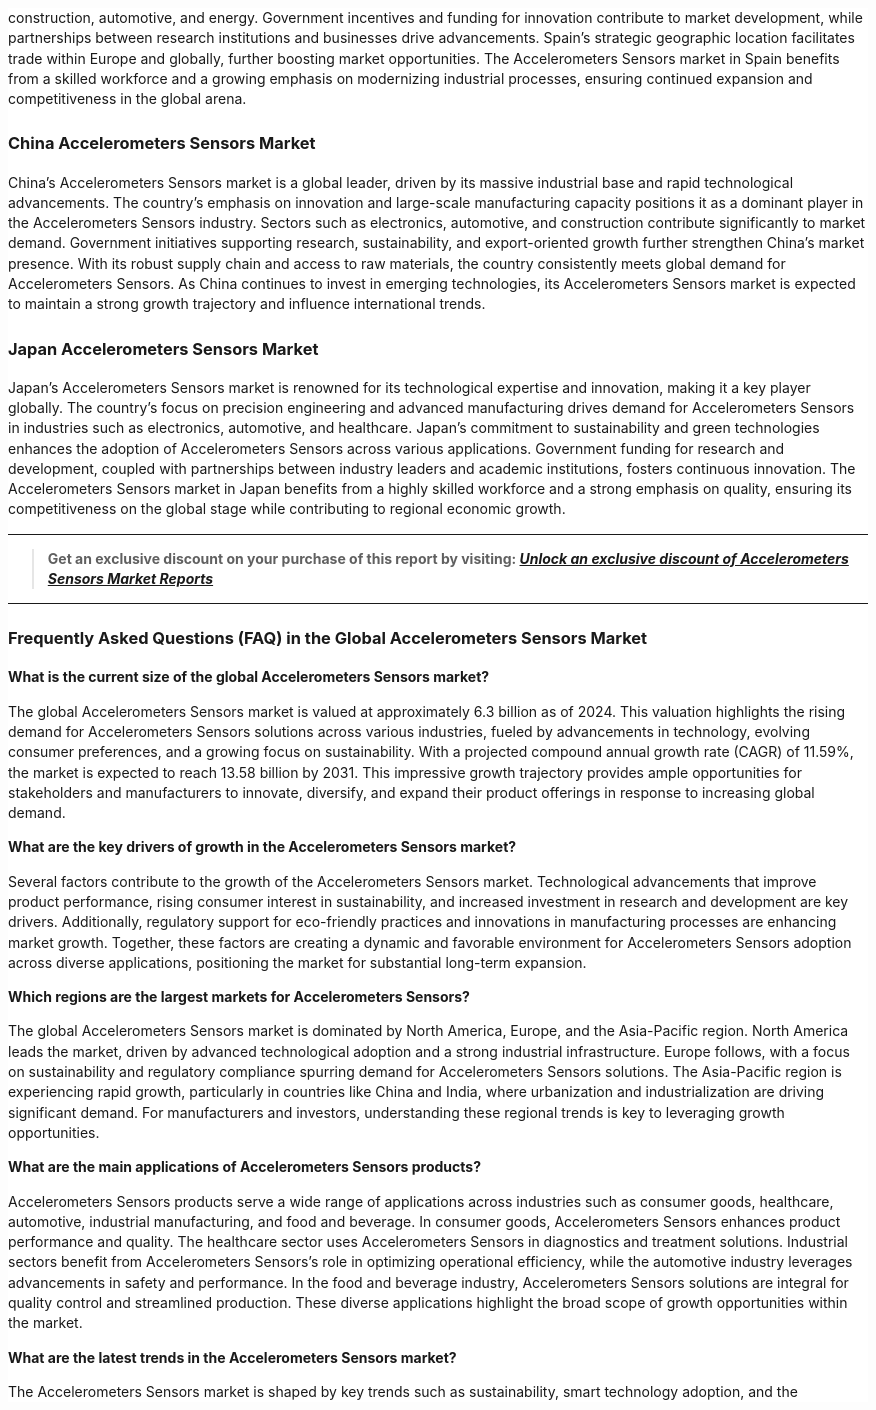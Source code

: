 construction, automotive, and energy. Government incentives and funding for innovation contribute to market development, while partnerships between research institutions and businesses drive advancements. Spain&rsquo;s strategic geographic location facilitates trade within Europe and globally, further boosting market opportunities. The Accelerometers Sensors market in Spain benefits from a skilled workforce and a growing emphasis on modernizing industrial processes, ensuring continued expansion and competitiveness in the global arena.</p><h3>China Accelerometers Sensors Market</h3><p>China&rsquo;s Accelerometers Sensors market is a global leader, driven by its massive industrial base and rapid technological advancements. The country&rsquo;s emphasis on innovation and large-scale manufacturing capacity positions it as a dominant player in the Accelerometers Sensors industry. Sectors such as electronics, automotive, and construction contribute significantly to market demand. Government initiatives supporting research, sustainability, and export-oriented growth further strengthen China&rsquo;s market presence. With its robust supply chain and access to raw materials, the country consistently meets global demand for Accelerometers Sensors. As China continues to invest in emerging technologies, its Accelerometers Sensors market is expected to maintain a strong growth trajectory and influence international trends.</p><h3>Japan Accelerometers Sensors Market</h3><p>Japan&rsquo;s Accelerometers Sensors market is renowned for its technological expertise and innovation, making it a key player globally. The country&rsquo;s focus on precision engineering and advanced manufacturing drives demand for Accelerometers Sensors in industries such as electronics, automotive, and healthcare. Japan&rsquo;s commitment to sustainability and green technologies enhances the adoption of Accelerometers Sensors across various applications. Government funding for research and development, coupled with partnerships between industry leaders and academic institutions, fosters continuous innovation. The Accelerometers Sensors market in Japan benefits from a highly skilled workforce and a strong emphasis on quality, ensuring its competitiveness on the global stage while contributing to regional economic growth.</p><hr /><blockquote><p><strong>Get an exclusive discount on your purchase of this report by visiting: <em><a href="://marketresearchpulse.com/ask-for-discount/99742?utm_source=Github&amp;utm_medium=0115">Unlock an exclusive discount of Accelerometers Sensors Market Reports</a></em>&nbsp;</strong></p></blockquote><hr /><h3>Frequently Asked Questions (FAQ) in the Global Accelerometers Sensors Market</h3><p><strong>What is the current size of the global Accelerometers Sensors market?</strong></p><p>The global Accelerometers Sensors market is valued at approximately 6.3 billion as of 2024. This valuation highlights the rising demand for Accelerometers Sensors solutions across various industries, fueled by advancements in technology, evolving consumer preferences, and a growing focus on sustainability. With a projected compound annual growth rate (CAGR) of 11.59%, the market is expected to reach 13.58 billion by 2031. This impressive growth trajectory provides ample opportunities for stakeholders and manufacturers to innovate, diversify, and expand their product offerings in response to increasing global demand.</p><p><strong>What are the key drivers of growth in the Accelerometers Sensors market?</strong></p><p>Several factors contribute to the growth of the Accelerometers Sensors market. Technological advancements that improve product performance, rising consumer interest in sustainability, and increased investment in research and development are key drivers. Additionally, regulatory support for eco-friendly practices and innovations in manufacturing processes are enhancing market growth. Together, these factors are creating a dynamic and favorable environment for Accelerometers Sensors adoption across diverse applications, positioning the market for substantial long-term expansion.</p><p><strong>Which regions are the largest markets for Accelerometers Sensors?</strong></p><p>The global Accelerometers Sensors market is dominated by North America, Europe, and the Asia-Pacific region. North America leads the market, driven by advanced technological adoption and a strong industrial infrastructure. Europe follows, with a focus on sustainability and regulatory compliance spurring demand for Accelerometers Sensors solutions. The Asia-Pacific region is experiencing rapid growth, particularly in countries like China and India, where urbanization and industrialization are driving significant demand. For manufacturers and investors, understanding these regional trends is key to leveraging growth opportunities.</p><p><strong>What are the main applications of Accelerometers Sensors products?</strong></p><p>Accelerometers Sensors products serve a wide range of applications across industries such as consumer goods, healthcare, automotive, industrial manufacturing, and food and beverage. In consumer goods, Accelerometers Sensors enhances product performance and quality. The healthcare sector uses Accelerometers Sensors in diagnostics and treatment solutions. Industrial sectors benefit from Accelerometers Sensors&rsquo;s role in optimizing operational efficiency, while the automotive industry leverages advancements in safety and performance. In the food and beverage industry, Accelerometers Sensors solutions are integral for quality control and streamlined production. These diverse applications highlight the broad scope of growth opportunities within the market.</p><p><strong>What are the latest trends in the Accelerometers Sensors market?</strong></p><p>The Accelerometers Sensors market is shaped by key trends such as sustainability, smart technology adoption, and the